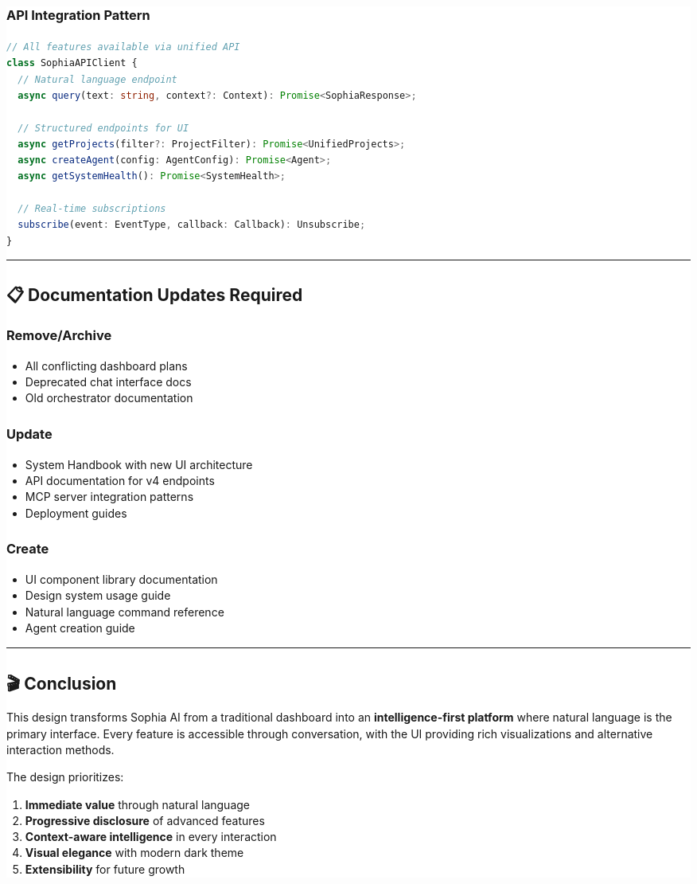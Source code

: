 ### API Integration Pattern
```typescript
// All features available via unified API
class SophiaAPIClient {
  // Natural language endpoint
  async query(text: string, context?: Context): Promise<SophiaResponse>;
  
  // Structured endpoints for UI
  async getProjects(filter?: ProjectFilter): Promise<UnifiedProjects>;
  async createAgent(config: AgentConfig): Promise<Agent>;
  async getSystemHealth(): Promise<SystemHealth>;
  
  // Real-time subscriptions
  subscribe(event: EventType, callback: Callback): Unsubscribe;
}
```

---

## 📋 Documentation Updates Required

### Remove/Archive
- All conflicting dashboard plans
- Deprecated chat interface docs
- Old orchestrator documentation

### Update
- System Handbook with new UI architecture
- API documentation for v4 endpoints
- MCP server integration patterns
- Deployment guides

### Create
- UI component library documentation
- Design system usage guide
- Natural language command reference
- Agent creation guide

---

## 🎬 Conclusion

This design transforms Sophia AI from a traditional dashboard into an **intelligence-first platform** where natural language is the primary interface. Every feature is accessible through conversation, with the UI providing rich visualizations and alternative interaction methods.

The design prioritizes:
1. **Immediate value** through natural language
2. **Progressive disclosure** of advanced features
3. **Context-aware intelligence** in every interaction
4. **Visual elegance** with modern dark theme
5. **Extensibility** for future growth
